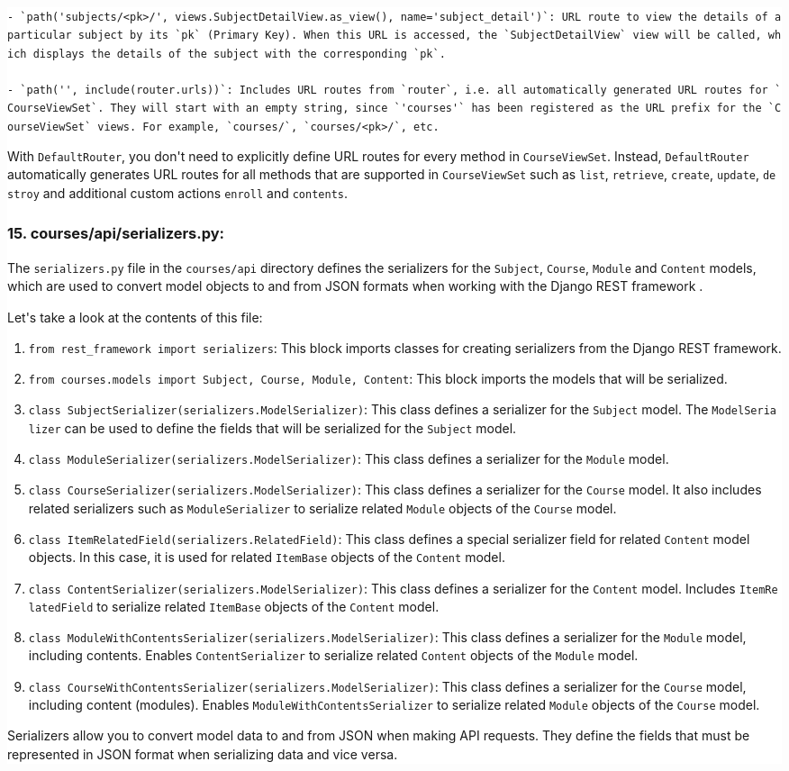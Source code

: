     - `path('subjects/<pk>/', views.SubjectDetailView.as_view(), name='subject_detail')`: URL route to view the details of a particular subject by its `pk` (Primary Key). When this URL is accessed, the `SubjectDetailView` view will be called, which displays the details of the subject with the corresponding `pk`.

    - `path('', include(router.urls))`: Includes URL routes from `router`, i.e. all automatically generated URL routes for `CourseViewSet`. They will start with an empty string, since `'courses'` has been registered as the URL prefix for the `CourseViewSet` views. For example, `courses/`, `courses/<pk>/`, etc.

With `DefaultRouter`, you don't need to explicitly define URL routes for every method in `CourseViewSet`. Instead, `DefaultRouter` automatically generates URL routes for all methods that are supported in `CourseViewSet` such as `list`, `retrieve`, `create`, `update`, `destroy` and additional custom actions `enroll` and `contents`.

### 15. courses/api/serializers.py:

The `serializers.py` file in the `courses/api` directory defines the serializers for the `Subject`, `Course`, `Module` and `Content` models, which are used to convert model objects to and from JSON formats when working with the Django REST framework .

Let's take a look at the contents of this file:

1. `from rest_framework import serializers`: This block imports classes for creating serializers from the Django REST framework.

2. `from courses.models import Subject, Course, Module, Content`: This block imports the models that will be serialized.

3. `class SubjectSerializer(serializers.ModelSerializer)`: This class defines a serializer for the `Subject` model. The `ModelSerializer` can be used to define the fields that will be serialized for the `Subject` model.

4. `class ModuleSerializer(serializers.ModelSerializer)`: This class defines a serializer for the `Module` model.

5. `class CourseSerializer(serializers.ModelSerializer)`: This class defines a serializer for the `Course` model. It also includes related serializers such as `ModuleSerializer` to serialize related `Module` objects of the `Course` model.

6. `class ItemRelatedField(serializers.RelatedField)`: This class defines a special serializer field for related `Content` model objects. In this case, it is used for related `ItemBase` objects of the `Content` model.

7. `class ContentSerializer(serializers.ModelSerializer)`: This class defines a serializer for the `Content` model. Includes `ItemRelatedField` to serialize related `ItemBase` objects of the `Content` model.

8. `class ModuleWithContentsSerializer(serializers.ModelSerializer)`: This class defines a serializer for the `Module` model, including contents. Enables `ContentSerializer` to serialize related `Content` objects of the `Module` model.

9. `class CourseWithContentsSerializer(serializers.ModelSerializer)`: This class defines a serializer for the `Course` model, including content (modules). Enables `ModuleWithContentsSerializer` to serialize related `Module` objects of the `Course` model.

Serializers allow you to convert model data to and from JSON when making API requests. They define the fields that must be represented in JSON format when serializing data and vice versa.
